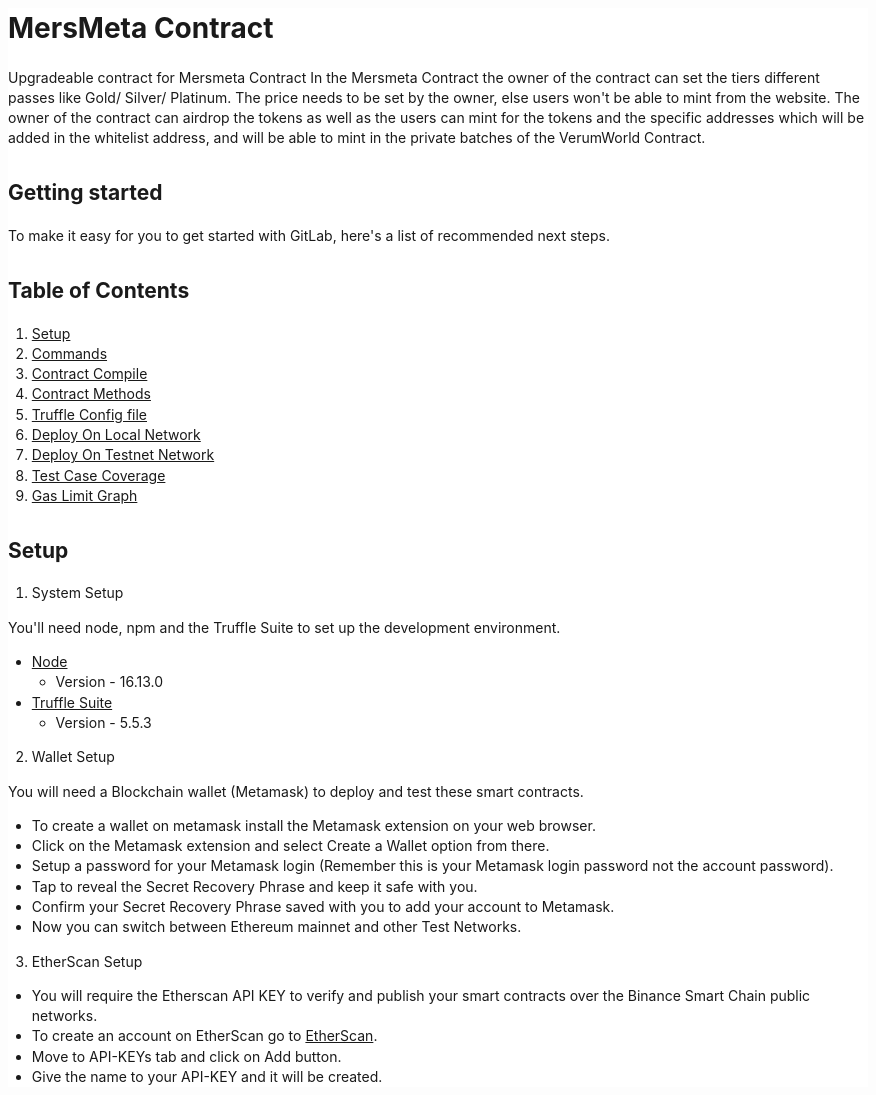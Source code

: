 # MersMeta Contract
Upgradeable contract for Mersmeta Contract
In the Mersmeta Contract the owner of the contract can set the tiers different passes like Gold/ Silver/ Platinum. The price needs to be set by the owner, else users won't be able to mint from the website. The owner of the contract can airdrop the tokens as well as the users can mint for the tokens and the specific addresses which will be added in the whitelist address, and will be able to mint in the private batches of the VerumWorld Contract. 


## Getting started

To make it easy for you to get started with GitLab, here's a list of recommended next steps.

## Table of Contents ##
1. [Setup](#setup)
2. [Commands](#commands)
3. [Contract Compile](#contract-compile)
4. [Contract Methods](#contract-methods)
5. [Truffle Config file](#truffle-config-file)
6. [Deploy On Local Network](#deploy-on-local-network)
7. [Deploy On Testnet Network](#deploy-on-testnet-network)
8. [Test Case Coverage](#test-case-coverage)
9. [Gas Limit Graph](#gas-limit-graph)

## Setup

1. System Setup 

You'll need node, npm and the Truffle Suite to set up the development environment. 

- [Node](https://nodejs.org/en/)
    - Version - 16.13.0
- [Truffle Suite](https://www.trufflesuite.com/)
    - Version - 5.5.3

2. Wallet Setup

You will need a Blockchain wallet (Metamask) to deploy and test these smart contracts.

- To create a wallet on metamask install the Metamask extension on your web browser.
- Click on the Metamask extension and select Create a Wallet option from there.
- Setup a password for your Metamask login (Remember this is your Metamask login password not the account password).
- Tap to reveal the Secret Recovery Phrase and keep it safe with you.
- Confirm your Secret Recovery Phrase saved with you to add your account to Metamask.
- Now you can switch between Ethereum mainnet and other Test Networks.

3. EtherScan Setup

- You will require the Etherscan API KEY to verify and publish your smart contracts over the Binance Smart Chain public networks.
- To create an account on EtherScan go to [EtherScan](https://etherscan.io/register).
- Move to API-KEYs tab and click on Add button.
- Give the name to your API-KEY and it will be created.
